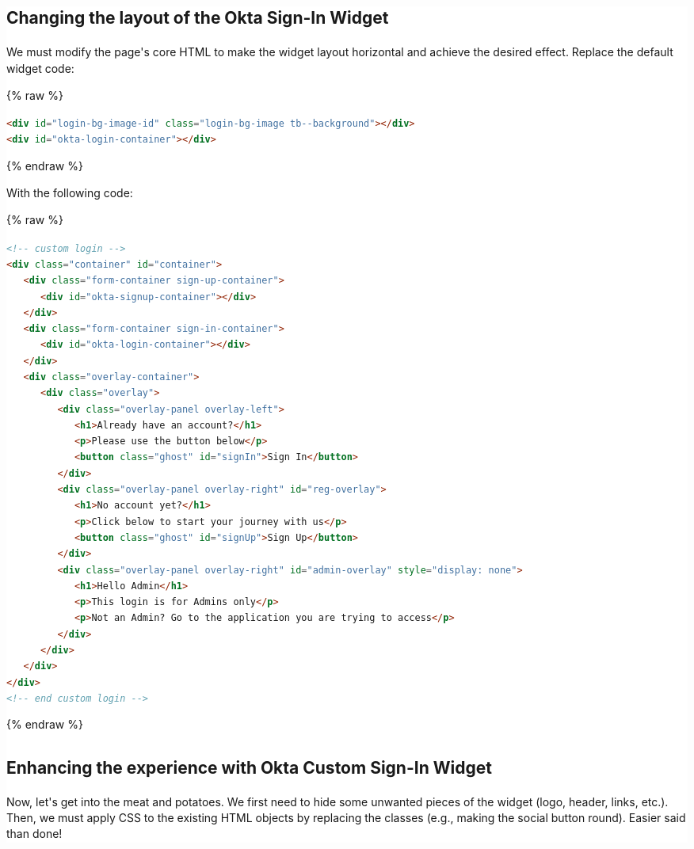 ```css
```

## Changing the layout of the Okta Sign-In Widget
We must modify the page's core HTML to make the widget layout horizontal and achieve the desired effect. Replace the default widget code:

{% raw %}
```html
<div id="login-bg-image-id" class="login-bg-image tb--background"></div>
<div id="okta-login-container"></div>
```
{% endraw %}

With the following code:

{% raw %}
```html
<!-- custom login -->
<div class="container" id="container">
   <div class="form-container sign-up-container">
      <div id="okta-signup-container"></div>
   </div>
   <div class="form-container sign-in-container">
      <div id="okta-login-container"></div>
   </div>
   <div class="overlay-container">
      <div class="overlay">
         <div class="overlay-panel overlay-left">
            <h1>Already have an account?</h1>
            <p>Please use the button below</p>
            <button class="ghost" id="signIn">Sign In</button>
         </div>
         <div class="overlay-panel overlay-right" id="reg-overlay">
            <h1>No account yet?</h1>
            <p>Click below to start your journey with us</p>
            <button class="ghost" id="signUp">Sign Up</button>
         </div>
         <div class="overlay-panel overlay-right" id="admin-overlay" style="display: none">
            <h1>Hello Admin</h1>
            <p>This login is for Admins only</p>
            <p>Not an Admin? Go to the application you are trying to access</p>
         </div>
      </div>
   </div>
</div>
<!-- end custom login -->
```
{% endraw %}

## Enhancing the experience with Okta Custom Sign-In Widget
Now, let's get into the meat and potatoes. We first need to hide some unwanted pieces of the widget (logo, header, links, etc.). Then, we must apply CSS to the existing HTML objects by replacing the classes (e.g., making the social button round). Easier said than done!

